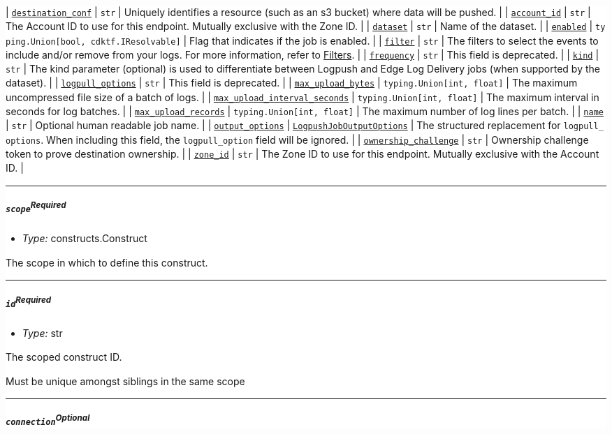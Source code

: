 | <code><a href="#@cdktf/provider-cloudflare.logpushJob.LogpushJob.Initializer.parameter.destinationConf">destination_conf</a></code> | <code>str</code> | Uniquely identifies a resource (such as an s3 bucket) where data will be pushed. |
| <code><a href="#@cdktf/provider-cloudflare.logpushJob.LogpushJob.Initializer.parameter.accountId">account_id</a></code> | <code>str</code> | The Account ID to use for this endpoint. Mutually exclusive with the Zone ID. |
| <code><a href="#@cdktf/provider-cloudflare.logpushJob.LogpushJob.Initializer.parameter.dataset">dataset</a></code> | <code>str</code> | Name of the dataset. |
| <code><a href="#@cdktf/provider-cloudflare.logpushJob.LogpushJob.Initializer.parameter.enabled">enabled</a></code> | <code>typing.Union[bool, cdktf.IResolvable]</code> | Flag that indicates if the job is enabled. |
| <code><a href="#@cdktf/provider-cloudflare.logpushJob.LogpushJob.Initializer.parameter.filter">filter</a></code> | <code>str</code> | The filters to select the events to include and/or remove from your logs. For more information, refer to [Filters](https://developers.cloudflare.com/logs/reference/filters/). |
| <code><a href="#@cdktf/provider-cloudflare.logpushJob.LogpushJob.Initializer.parameter.frequency">frequency</a></code> | <code>str</code> | This field is deprecated. |
| <code><a href="#@cdktf/provider-cloudflare.logpushJob.LogpushJob.Initializer.parameter.kind">kind</a></code> | <code>str</code> | The kind parameter (optional) is used to differentiate between Logpush and Edge Log Delivery jobs (when supported by the dataset). |
| <code><a href="#@cdktf/provider-cloudflare.logpushJob.LogpushJob.Initializer.parameter.logpullOptions">logpull_options</a></code> | <code>str</code> | This field is deprecated. |
| <code><a href="#@cdktf/provider-cloudflare.logpushJob.LogpushJob.Initializer.parameter.maxUploadBytes">max_upload_bytes</a></code> | <code>typing.Union[int, float]</code> | The maximum uncompressed file size of a batch of logs. |
| <code><a href="#@cdktf/provider-cloudflare.logpushJob.LogpushJob.Initializer.parameter.maxUploadIntervalSeconds">max_upload_interval_seconds</a></code> | <code>typing.Union[int, float]</code> | The maximum interval in seconds for log batches. |
| <code><a href="#@cdktf/provider-cloudflare.logpushJob.LogpushJob.Initializer.parameter.maxUploadRecords">max_upload_records</a></code> | <code>typing.Union[int, float]</code> | The maximum number of log lines per batch. |
| <code><a href="#@cdktf/provider-cloudflare.logpushJob.LogpushJob.Initializer.parameter.name">name</a></code> | <code>str</code> | Optional human readable job name. |
| <code><a href="#@cdktf/provider-cloudflare.logpushJob.LogpushJob.Initializer.parameter.outputOptions">output_options</a></code> | <code><a href="#@cdktf/provider-cloudflare.logpushJob.LogpushJobOutputOptions">LogpushJobOutputOptions</a></code> | The structured replacement for `logpull_options`. When including this field, the `logpull_option` field will be ignored. |
| <code><a href="#@cdktf/provider-cloudflare.logpushJob.LogpushJob.Initializer.parameter.ownershipChallenge">ownership_challenge</a></code> | <code>str</code> | Ownership challenge token to prove destination ownership. |
| <code><a href="#@cdktf/provider-cloudflare.logpushJob.LogpushJob.Initializer.parameter.zoneId">zone_id</a></code> | <code>str</code> | The Zone ID to use for this endpoint. Mutually exclusive with the Account ID. |

---

##### `scope`<sup>Required</sup> <a name="scope" id="@cdktf/provider-cloudflare.logpushJob.LogpushJob.Initializer.parameter.scope"></a>

- *Type:* constructs.Construct

The scope in which to define this construct.

---

##### `id`<sup>Required</sup> <a name="id" id="@cdktf/provider-cloudflare.logpushJob.LogpushJob.Initializer.parameter.id"></a>

- *Type:* str

The scoped construct ID.

Must be unique amongst siblings in the same scope

---

##### `connection`<sup>Optional</sup> <a name="connection" id="@cdktf/provider-cloudflare.logpushJob.LogpushJob.Initializer.parameter.connection"></a>
